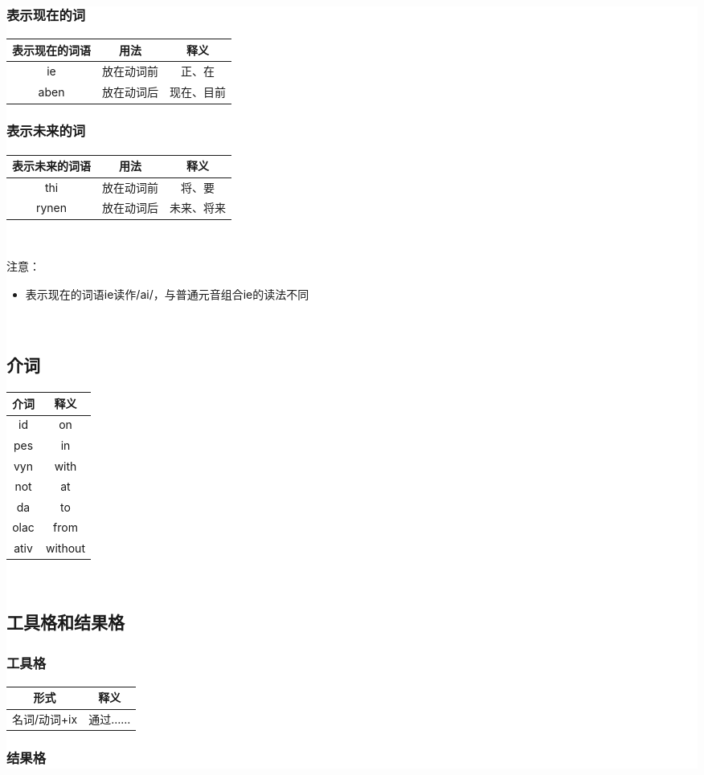 ### 表示现在的词

| 表示现在的词语 | 用法 | 释义 |
| :------: | :------: | :------: |
| ie | 放在动词前 | 正、在 |
| aben | 放在动词后 | 现在、目前 |

### 表示未来的词

| 表示未来的词语 | 用法 | 释义 |
| :------: | :------: | :------: |
| thi | 放在动词前 | 将、要 |
| rynen | 放在动词后 | 未来、将来 |

<br/>

注意：

- 表示现在的词语ie读作/ai/，与普通元音组合ie的读法不同

<br/>

## 介词

| 介词 | 释义 |
| :------: | :------: |
| id | on |
| pes | in |
| vyn | with |
| not | at |
| da | to |
| olac | from |
| ativ | without |

<br/>

## 工具格和结果格

### 工具格

| 形式 | 释义 |
| :------: | :------: |
| 名词/动词+ix | 通过…… |

### 结果格
